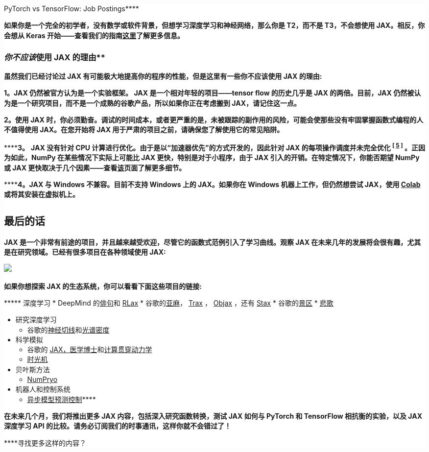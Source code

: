 PyTorch vs TensorFlow: Job Postings**** 

****如果你是一个完全的初学者，没有数学或软件背景，但想学习深度学习和神经网络，那么你是 T2，而不是 T3，不会想使用 JAX。相反，你会想从 **Keras** 开始——查看我们的指南[这里](https://www.assemblyai.com/blog/pytorch-vs-tensorflow-in-2022/#what-if-i%E2%80%99m-a-total-beginner)了解更多信息。****

### ****你*不应该*使用 JAX 的理由****

****虽然我们已经讨论过 JAX 有可能极大地提高你的程序的性能，但是这里有一些你不应该使用 JAX 的理由:****

******1。JAX 仍然被官方认为是一个实验框架。** JAX 是一个相对年轻的项目——tensor flow 的历史几乎是 JAX 的两倍。目前，JAX 仍然被认为是一个研究项目，而不是一个成熟的谷歌产品，所以如果你正在考虑搬到 JAX，请记住这一点。****

******2。使用 JAX 时，你必须勤奋。调试的时间成本，或者更严重的是，未被跟踪的副作用的风险，可能会使那些没有牢固掌握函数式编程的人不值得使用 JAX。在您开始将 JAX 用于严肃的项目之前，请确保您了解使用它的常见陷阱。******

******3。** **JAX 没有针对 CPU 计算进行优化。**由于是以“加速器优先”的方式开发的，因此针对 JAX 的每项操作调度并未完全优化 <sup>[ [5](https://www.assemblyai.com/blog/why-you-should-or-shouldnt-be-using-jax-in-2022/#references) ]</sup> 。正因为如此，NumPy 在某些情况下实际上可能比 JAX 更快，特别是对于小程序，由于 JAX 引入的开销。在特定情况下，你能否期望 NumPy 或 JAX 更快取决于几个因素——查看[该](https://jax.readthedocs.io/en/latest/faq.html#is-jax-faster-than-numpy)页面了解更多细节。****

******4。JAX 与 Windows 不兼容。**目前不支持 Windows 上的 JAX。如果你在 Windows 机器上工作，但仍然想尝试 JAX，使用 [Colab](https://colab.research.google.com/) 或将其安装在虚拟机上。****

## ****最后的话****

****JAX 是一个非常有前途的项目，并且越来越受欢迎，尽管它的函数式范例引入了学习曲线。观察 JAX 在未来几年的发展将会很有趣，尤其是在研究领域。已经有很多项目在各种领域使用 JAX:****

****![](../Images/e6405a9d37644275685e809bbaf38c11.png)****

****如果你想探索 JAX 的生态系统，你可以看看下面这些项目的链接:****

 *****   深度学习
    *   DeepMind 的[俳句](https://github.com/deepmind/dm-haiku)和 [RLax](https://github.com/deepmind/rlax)
    *   谷歌的[亚麻](https://github.com/google/flax)， [Trax](https://github.com/google/trax) ， [Objax](https://github.com/google/objax) ，还有 [Stax](https://github.com/google/jax/blob/main/jax/example_libraries/README.md#neural-net-building-with-stax)
    *   谷歌的[景区](https://github.com/google-research/scenic)
    *   [悲歌](https://github.com/poets-ai/elegy)
*   研究深度学习
    *   谷歌的[神经切线](https://github.com/google/neural-tangents)和[光谱密度](https://github.com/google/spectral-density)
*   科学模拟
    *   谷歌的 [JAX，医学博士](https://github.com/google/jax-md)和[计算贯穿动力学](https://github.com/google-research/computation-thru-dynamics)
    *   [时光机](https://github.com/proteneer/timemachine)
*   贝叶斯方法
    *   [NumPryo](https://github.com/pyro-ppl/numpyro)
*   机器人和控制系统
    *   [异步模型预测控制](https://arxiv.org/pdf/1907.03613.pdf)**** 

****在未来几个月，我们将推出更多 JAX 内容，包括深入研究函数转换，测试 JAX 如何与 PyTorch 和 TensorFlow 相抗衡的实验，以及 JAX 深度学习 API 的比较。请务必订阅我们的时事通讯，这样你就不会错过了！****

 ****寻找更多这样的内容？

